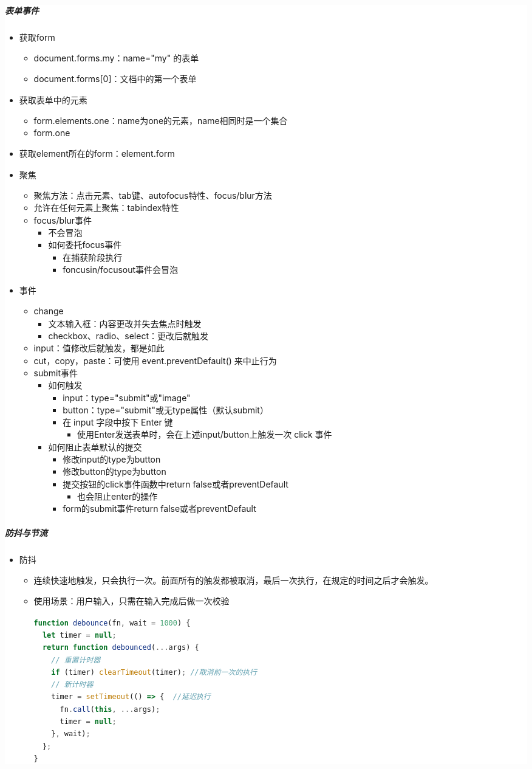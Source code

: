 


##### 表单事件

- 获取form

  - document.forms.my：name="my" 的表单 

  - document.forms[0]：文档中的第一个表单
- 获取表单中的元素

  - form.elements.one：name为one的元素，name相同时是一个集合
  - form.one
- 获取element所在的form：element.form
- 聚焦

  - 聚焦方法：点击元素、tab键、autofocus特性、focus/blur方法
  - 允许在任何元素上聚焦：tabindex特性
  - focus/blur事件
    - 不会冒泡
    - 如何委托focus事件
      - 在捕获阶段执行
      - foncusin/focusout事件会冒泡
- 事件

  - change
    - 文本输入框：内容更改并失去焦点时触发
    - checkbox、radio、select：更改后就触发
  - input：值修改后就触发，都是如此
  - cut，copy，paste：可使用 event.preventDefault() 来中止行为
  - submit事件
    - 如何触发
      - input：type="submit"或"image"
      - button：type="submit"或无type属性（默认submit）
      - 在 input 字段中按下 Enter 键
        - 使用Enter发送表单时，会在上述input/button上触发一次 click 事件
    - 如何阻止表单默认的提交
      - 修改input的type为button
      - 修改button的type为button
      - 提交按钮的click事件函数中return false或者preventDefault
        - 也会阻止enter的操作
      - form的submit事件return false或者preventDefault



##### 防抖与节流

- 防抖

  - 连续快速地触发，只会执行一次。前面所有的触发都被取消，最后一次执行，在规定的时间之后才会触发。

  - 使用场景：用户输入，只需在输入完成后做一次校验

    ```js
    function debounce(fn, wait = 1000) {
      let timer = null;
      return function debounced(...args) {
        // 重置计时器
        if (timer) clearTimeout(timer);	//取消前一次的执行
        // 新计时器
        timer = setTimeout(() => {	//延迟执行
          fn.call(this, ...args);
          timer = null;
        }, wait);
      };
    }
    ```
